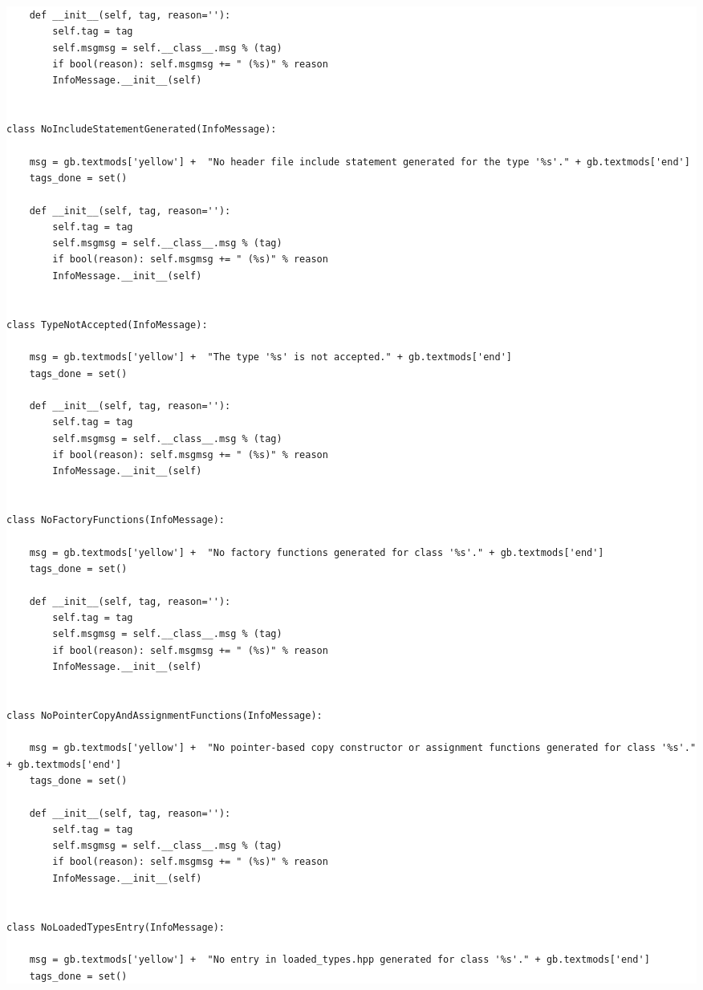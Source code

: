 ```
    def __init__(self, tag, reason=''):
        self.tag = tag
        self.msgmsg = self.__class__.msg % (tag)
        if bool(reason): self.msgmsg += " (%s)" % reason
        InfoMessage.__init__(self)


class NoIncludeStatementGenerated(InfoMessage):

    msg = gb.textmods['yellow'] +  "No header file include statement generated for the type '%s'." + gb.textmods['end']
    tags_done = set()

    def __init__(self, tag, reason=''):
        self.tag = tag
        self.msgmsg = self.__class__.msg % (tag)
        if bool(reason): self.msgmsg += " (%s)" % reason
        InfoMessage.__init__(self)


class TypeNotAccepted(InfoMessage):

    msg = gb.textmods['yellow'] +  "The type '%s' is not accepted." + gb.textmods['end']
    tags_done = set()

    def __init__(self, tag, reason=''):
        self.tag = tag
        self.msgmsg = self.__class__.msg % (tag)
        if bool(reason): self.msgmsg += " (%s)" % reason
        InfoMessage.__init__(self)


class NoFactoryFunctions(InfoMessage):

    msg = gb.textmods['yellow'] +  "No factory functions generated for class '%s'." + gb.textmods['end']
    tags_done = set()

    def __init__(self, tag, reason=''):
        self.tag = tag
        self.msgmsg = self.__class__.msg % (tag)
        if bool(reason): self.msgmsg += " (%s)" % reason
        InfoMessage.__init__(self)


class NoPointerCopyAndAssignmentFunctions(InfoMessage):

    msg = gb.textmods['yellow'] +  "No pointer-based copy constructor or assignment functions generated for class '%s'." + gb.textmods['end']
    tags_done = set()

    def __init__(self, tag, reason=''):
        self.tag = tag
        self.msgmsg = self.__class__.msg % (tag)
        if bool(reason): self.msgmsg += " (%s)" % reason
        InfoMessage.__init__(self)


class NoLoadedTypesEntry(InfoMessage):

    msg = gb.textmods['yellow'] +  "No entry in loaded_types.hpp generated for class '%s'." + gb.textmods['end']
    tags_done = set()
```